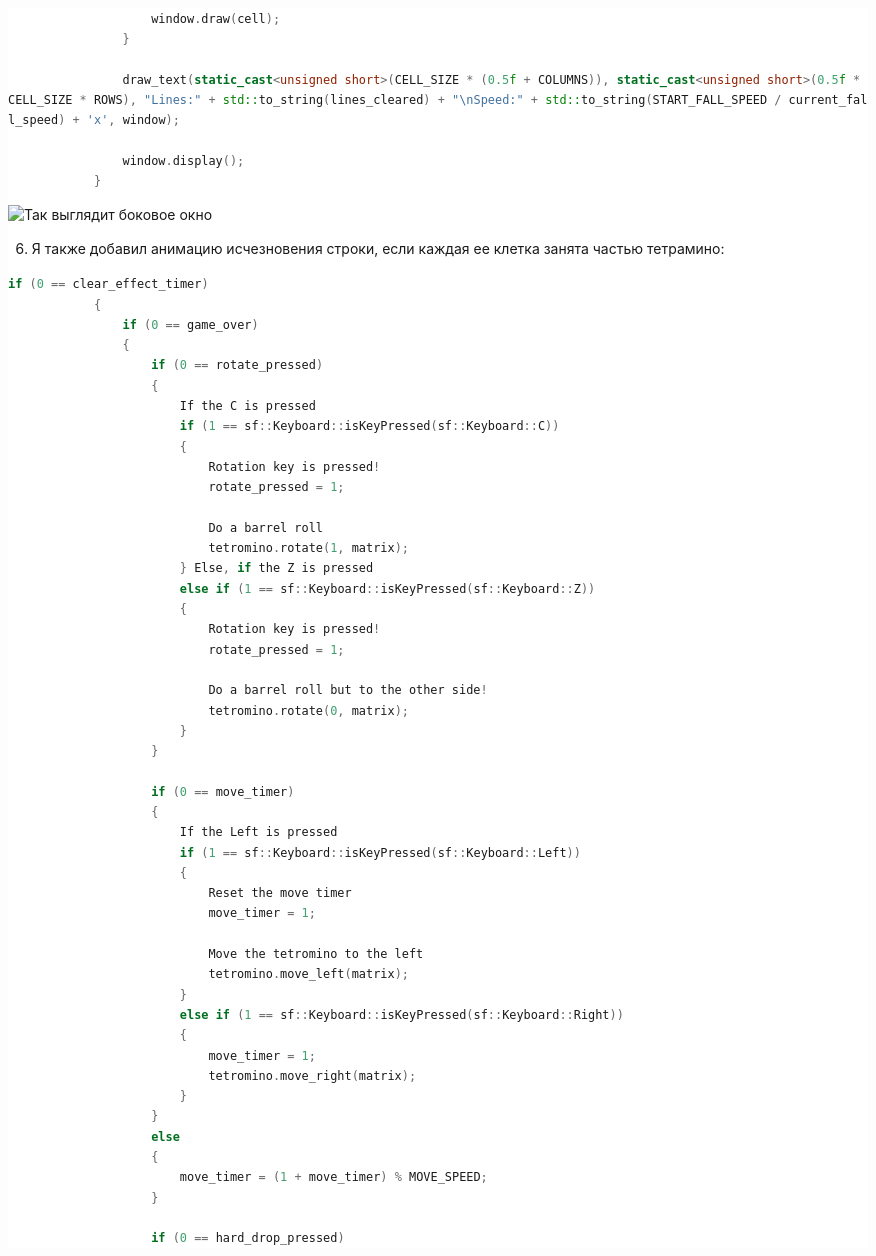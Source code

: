 ```C++
					window.draw(cell);
				}

				draw_text(static_cast<unsigned short>(CELL_SIZE * (0.5f + COLUMNS)), static_cast<unsigned short>(0.5f * CELL_SIZE * ROWS), "Lines:" + std::to_string(lines_cleared) + "\nSpeed:" + std::to_string(START_FALL_SPEED / current_fall_speed) + 'x', window);
				
				window.display();
			}
```

![Так выглядит боковое окно](/Users/zkhr/Documents/Education/Практика/Tetris_Game/Images/PredictionWindow.png)

6. Я также добавил анимацию исчезновения строки, если каждая ее клетка занята частью тетрамино:
```C++
if (0 == clear_effect_timer)
			{
				if (0 == game_over)
				{
					if (0 == rotate_pressed)
					{
						If the C is pressed
						if (1 == sf::Keyboard::isKeyPressed(sf::Keyboard::C))
						{
							Rotation key is pressed!
							rotate_pressed = 1;

							Do a barrel roll
							tetromino.rotate(1, matrix);
						} Else, if the Z is pressed
						else if (1 == sf::Keyboard::isKeyPressed(sf::Keyboard::Z))
						{
							Rotation key is pressed!
							rotate_pressed = 1;

							Do a barrel roll but to the other side!
							tetromino.rotate(0, matrix);
						}
					}

					if (0 == move_timer)
					{
						If the Left is pressed
						if (1 == sf::Keyboard::isKeyPressed(sf::Keyboard::Left))
						{
							Reset the move timer
							move_timer = 1;

							Move the tetromino to the left
							tetromino.move_left(matrix);
						}
						else if (1 == sf::Keyboard::isKeyPressed(sf::Keyboard::Right))
						{
							move_timer = 1;
							tetromino.move_right(matrix);
						}
					}
					else
					{
						move_timer = (1 + move_timer) % MOVE_SPEED;
					}

					if (0 == hard_drop_pressed)
```